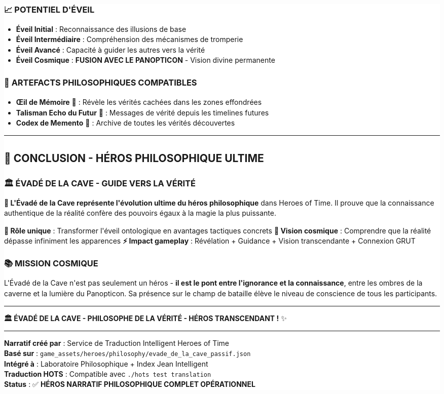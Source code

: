 ### 📈 **POTENTIEL D'ÉVEIL**
- **Éveil Initial** : Reconnaissance des illusions de base
- **Éveil Intermédiaire** : Compréhension des mécanismes de tromperie
- **Éveil Avancé** : Capacité à guider les autres vers la vérité
- **Éveil Cosmique** : **FUSION AVEC LE PANOPTICON** - Vision divine permanente

### 🌟 **ARTEFACTS PHILOSOPHIQUES COMPATIBLES**
- **Œil de Mémoire** 🧿 : Révèle les vérités cachées dans les zones effondrées
- **Talisman Echo du Futur** 🔮 : Messages de vérité depuis les timelines futures
- **Codex de Memento** 📖 : Archive de toutes les vérités découvertes

---

## 🎉 **CONCLUSION - HÉROS PHILOSOPHIQUE ULTIME**

### 🏛️ **ÉVADÉ DE LA CAVE - GUIDE VERS LA VÉRITÉ**

**🌟 L'Évadé de la Cave représente l'évolution ultime du héros philosophique** dans Heroes of Time. Il prouve que la connaissance authentique de la réalité confère des pouvoirs égaux à la magie la plus puissante.

**🎯 Rôle unique** : Transformer l'éveil ontologique en avantages tactiques concrets
**🌌 Vision cosmique** : Comprendre que la réalité dépasse infiniment les apparences
**⚡ Impact gameplay** : Révélation + Guidance + Vision transcendante + Connexion GRUT

### 📚 **MISSION COSMIQUE**
L'Évadé de la Cave n'est pas seulement un héros - **il est le pont entre l'ignorance et la connaissance**, entre les ombres de la caverne et la lumière du Panopticon. Sa présence sur le champ de bataille élève le niveau de conscience de tous les participants.

---

**🏛️ ÉVADÉ DE LA CAVE - PHILOSOPHE DE LA VÉRITÉ - HÉROS TRANSCENDANT !** ✨

---

**Narratif créé par** : Service de Traduction Intelligent Heroes of Time  
**Basé sur** : `game_assets/heroes/philosophy/evade_de_la_cave_passif.json`  
**Intégré à** : Laboratoire Philosophique + Index Jean Intelligent  
**Traduction HOTS** : Compatible avec `./hots test translation`  
**Status** : ✅ **HÉROS NARRATIF PHILOSOPHIQUE COMPLET OPÉRATIONNEL** 